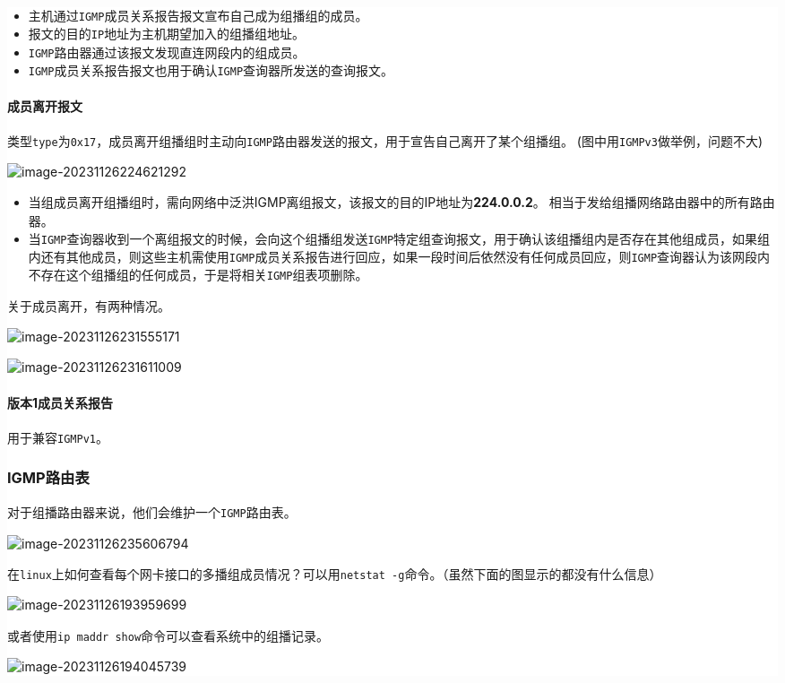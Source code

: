 

- 主机通过`IGMP`成员关系报告报文宣布自己成为组播组的成员。 
- 报文的目的`IP`地址为主机期望加入的组播组地址。 
- `IGMP`路由器通过该报文发现直连网段内的组成员。 
- `IGMP`成员关系报告报文也用于确认`IGMP`查询器所发送的查询报文。





#### 成员离开报文

类型`type`为`0x17`，成员离开组播组时主动向`IGMP`路由器发送的报文，用于宣告自己离开了某个组播组。 (图中用`IGMPv3`做举例，问题不大)

![image-20231126224621292](https://raw.githubusercontent.com/copyright1999/image-typora-markdown/main/multicast/image-20231126224621292.png)



- 当组成员离开组播组时，需向网络中泛洪IGMP离组报文，该报文的目的IP地址为**224.0.0.2**。 相当于发给组播网络路由器中的所有路由器。
- 当`IGMP`查询器收到一个离组报文的时候，会向这个组播组发送`IGMP`特定组查询报文，用于确认该组播组内是否存在其他组成员，如果组内还有其他成员，则这些主机需使用`IGMP`成员关系报告进行回应，如果一段时间后依然没有任何成员回应，则`IGMP`查询器认为该网段内不存在这个组播组的任何成员，于是将相关`IGMP`组表项删除。



关于成员离开，有两种情况。

![image-20231126231555171](https://raw.githubusercontent.com/copyright1999/image-typora-markdown/main/multicast/image-20231126231555171.png)





![image-20231126231611009](https://raw.githubusercontent.com/copyright1999/image-typora-markdown/main/multicast/image-20231126231611009.png)





#### 版本1成员关系报告

用于兼容`IGMPv1`。





### IGMP路由表

对于组播路由器来说，他们会维护一个`IGMP`路由表。

![image-20231126235606794](https://raw.githubusercontent.com/copyright1999/image-typora-markdown/main/multicast/image-20231126235606794.png)







在`linux`上如何查看每个网卡接口的多播组成员情况？可以用`netstat -g`命令。（虽然下面的图显示的都没有什么信息）

![image-20231126193959699](https://raw.githubusercontent.com/copyright1999/image-typora-markdown/main/multicast/image-20231126193959699.png)

或者使用`ip maddr show`命令可以查看系统中的组播记录。

![image-20231126194045739](https://raw.githubusercontent.com/copyright1999/image-typora-markdown/main/multicast/image-20231126194045739.png)

